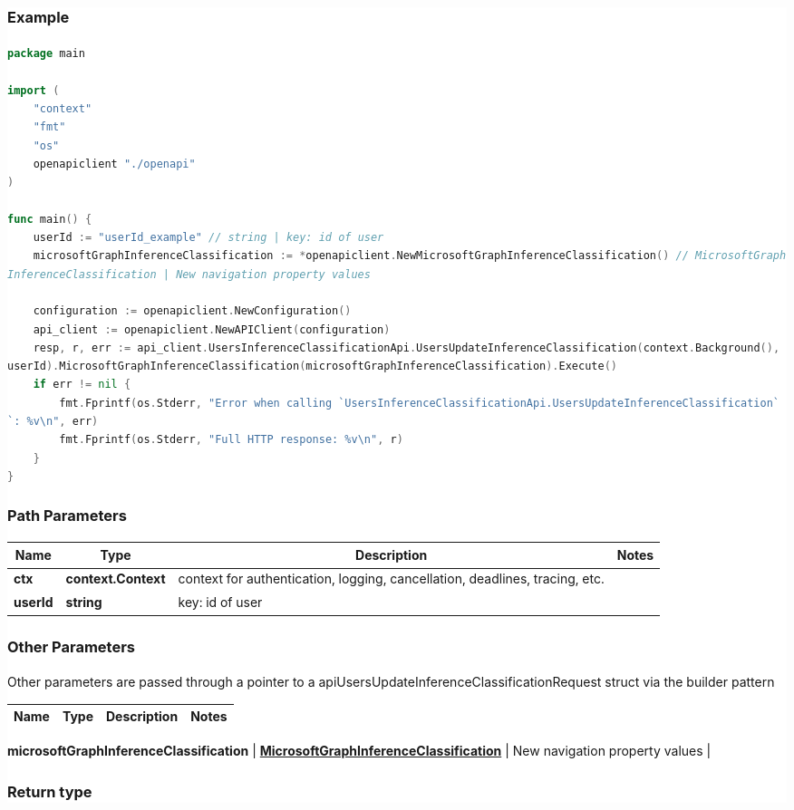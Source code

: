 

### Example

```go
package main

import (
    "context"
    "fmt"
    "os"
    openapiclient "./openapi"
)

func main() {
    userId := "userId_example" // string | key: id of user
    microsoftGraphInferenceClassification := *openapiclient.NewMicrosoftGraphInferenceClassification() // MicrosoftGraphInferenceClassification | New navigation property values

    configuration := openapiclient.NewConfiguration()
    api_client := openapiclient.NewAPIClient(configuration)
    resp, r, err := api_client.UsersInferenceClassificationApi.UsersUpdateInferenceClassification(context.Background(), userId).MicrosoftGraphInferenceClassification(microsoftGraphInferenceClassification).Execute()
    if err != nil {
        fmt.Fprintf(os.Stderr, "Error when calling `UsersInferenceClassificationApi.UsersUpdateInferenceClassification``: %v\n", err)
        fmt.Fprintf(os.Stderr, "Full HTTP response: %v\n", r)
    }
}
```

### Path Parameters


Name | Type | Description  | Notes
------------- | ------------- | ------------- | -------------
**ctx** | **context.Context** | context for authentication, logging, cancellation, deadlines, tracing, etc.
**userId** | **string** | key: id of user | 

### Other Parameters

Other parameters are passed through a pointer to a apiUsersUpdateInferenceClassificationRequest struct via the builder pattern


Name | Type | Description  | Notes
------------- | ------------- | ------------- | -------------

 **microsoftGraphInferenceClassification** | [**MicrosoftGraphInferenceClassification**](MicrosoftGraphInferenceClassification.md) | New navigation property values | 

### Return type
